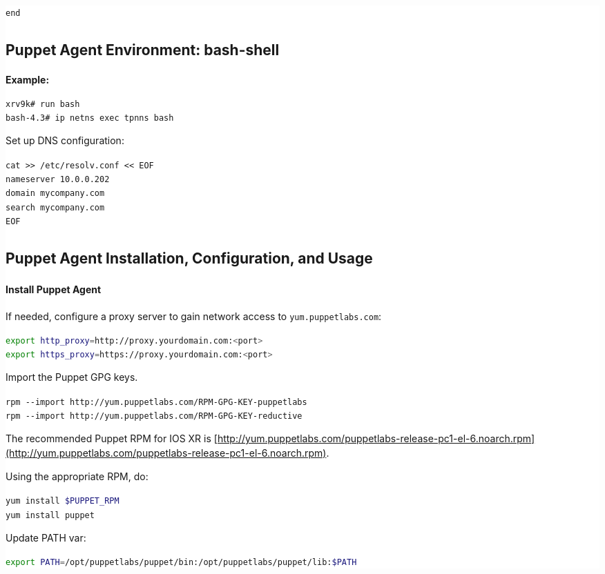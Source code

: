 ~~~
end
~~~



## <a name="env-bs">Puppet Agent Environment: bash-shell</a>

**Example:**

~~~bash
xrv9k# run bash
bash-4.3# ip netns exec tpnns bash
~~~

Set up DNS configuration:

~~~
cat >> /etc/resolv.conf << EOF
nameserver 10.0.0.202
domain mycompany.com
search mycompany.com
EOF
~~~

## <a name="agent-config">Puppet Agent Installation, Configuration, and Usage</a>

#### Install Puppet Agent

If needed, configure a proxy server to gain network access to `yum.puppetlabs.com`:

~~~bash
export http_proxy=http://proxy.yourdomain.com:<port>
export https_proxy=https://proxy.yourdomain.com:<port>
~~~

Import the Puppet GPG keys.

~~~
rpm --import http://yum.puppetlabs.com/RPM-GPG-KEY-puppetlabs
rpm --import http://yum.puppetlabs.com/RPM-GPG-KEY-reductive
~~~

The recommended Puppet RPM for IOS XR is [http://yum.puppetlabs.com/puppetlabs-release-pc1-el-6.noarch.rpm](http://yum.puppetlabs.com/puppetlabs-release-pc1-el-6.noarch.rpm).

Using the appropriate RPM, do:

~~~bash
yum install $PUPPET_RPM
yum install puppet
~~~

Update PATH var:

~~~bash
export PATH=/opt/puppetlabs/puppet/bin:/opt/puppetlabs/puppet/lib:$PATH
~~~

